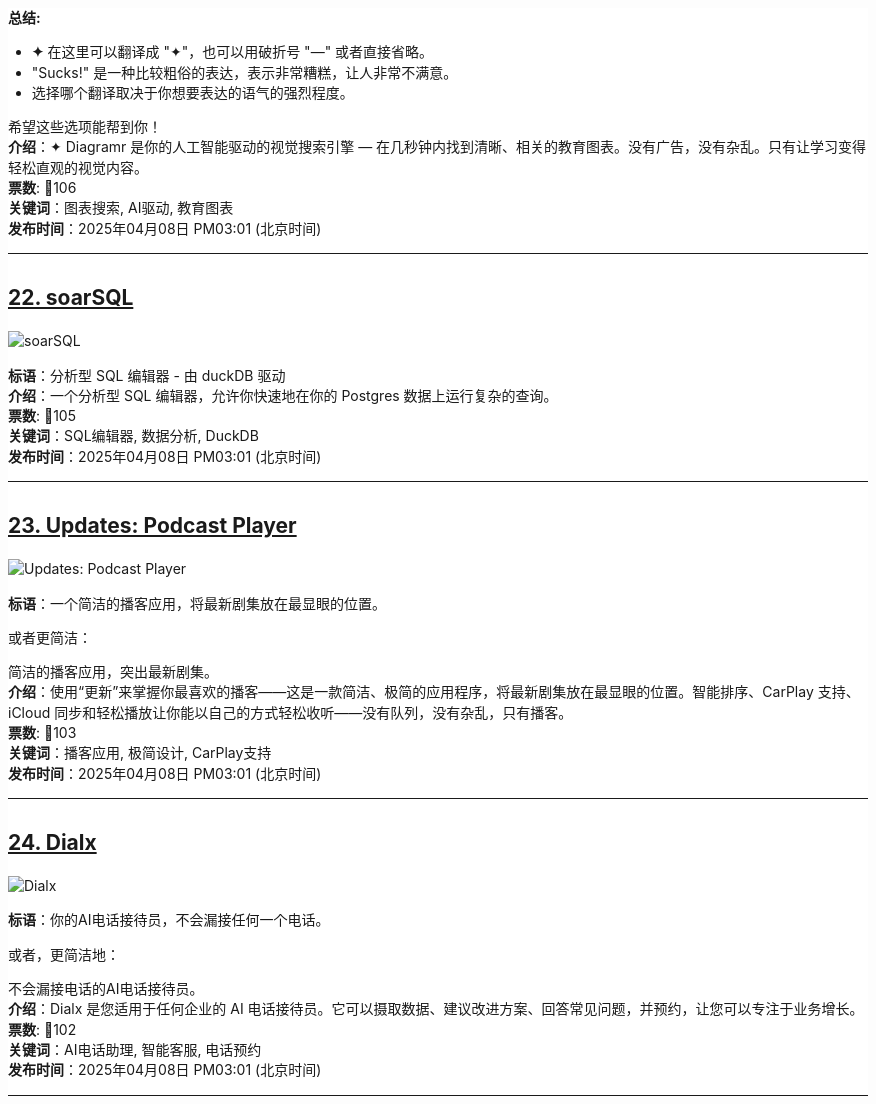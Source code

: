 **总结:**

* **✦** 在这里可以翻译成 "✦"，也可以用破折号 "—" 或者直接省略。
*  "Sucks!" 是一种比较粗俗的表达，表示非常糟糕，让人非常不满意。
*  选择哪个翻译取决于你想要表达的语气的强烈程度。

希望这些选项能帮到你！  
**介绍**：✦ Diagramr 是你的人工智能驱动的视觉搜索引擎 — 在几秒钟内找到清晰、相关的教育图表。没有广告，没有杂乱。只有让学习变得轻松直观的视觉内容。  
**票数**: 🔺106  
**关键词**：图表搜索, AI驱动, 教育图表  
**发布时间**：2025年04月08日 PM03:01 (北京时间)  

---

## [22. soarSQL](https://www.producthunt.com/posts/soarsql-2?utm_campaign=producthunt-api&utm_medium=api-v2&utm_source=Application%3A+DailyHunter+%28ID%3A+140760%29)  
![soarSQL](https://ph-files.imgix.net/b9d80d37-4a6c-40f5-b9b3-579344a106db.png?auto=format&fit=crop&frame=1&h=512&w=1024)  

**标语**：分析型 SQL 编辑器 - 由 duckDB 驱动  
**介绍**：一个分析型 SQL 编辑器，允许你快速地在你的 Postgres 数据上运行复杂的查询。  
**票数**: 🔺105  
**关键词**：SQL编辑器, 数据分析, DuckDB  
**发布时间**：2025年04月08日 PM03:01 (北京时间)  

---

## [23. Updates: Podcast Player](https://www.producthunt.com/posts/updates-podcast-player?utm_campaign=producthunt-api&utm_medium=api-v2&utm_source=Application%3A+DailyHunter+%28ID%3A+140760%29)  
![Updates: Podcast Player](https://ph-files.imgix.net/c8a05529-9e21-4319-bfb7-93a368cbbb00.png?auto=format&fit=crop&frame=1&h=512&w=1024)  

**标语**：一个简洁的播客应用，将最新剧集放在最显眼的位置。

或者更简洁：

简洁的播客应用，突出最新剧集。  
**介绍**：使用“更新”来掌握你最喜欢的播客——这是一款简洁、极简的应用程序，将最新剧集放在最显眼的位置。智能排序、CarPlay 支持、iCloud 同步和轻松播放让你能以自己的方式轻松收听——没有队列，没有杂乱，只有播客。  
**票数**: 🔺103  
**关键词**：播客应用, 极简设计, CarPlay支持  
**发布时间**：2025年04月08日 PM03:01 (北京时间)  

---

## [24. Dialx](https://www.producthunt.com/posts/dialx?utm_campaign=producthunt-api&utm_medium=api-v2&utm_source=Application%3A+DailyHunter+%28ID%3A+140760%29)  
![Dialx](https://ph-files.imgix.net/a3f1b62f-9a6f-4811-967d-29d6ddc212be.jpeg?auto=format&fit=crop&frame=1&h=512&w=1024)  

**标语**：你的AI电话接待员，不会漏接任何一个电话。

或者，更简洁地：

不会漏接电话的AI电话接待员。  
**介绍**：Dialx 是您适用于任何企业的 AI 电话接待员。它可以摄取数据、建议改进方案、回答常见问题，并预约，让您可以专注于业务增长。  
**票数**: 🔺102  
**关键词**：AI电话助理, 智能客服, 电话预约  
**发布时间**：2025年04月08日 PM03:01 (北京时间)  

---

